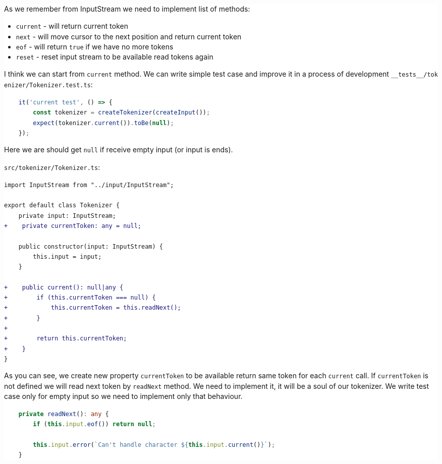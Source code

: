 As we remember from InputStream we need to implement
list of methods:
* `current` - will return current token
* `next` - will move cursor to the next position and return current token
* `eof` - will return `true` if we have no more tokens
* `reset` - reset input stream to be available read tokens again 

I think we can start from `current` method.
We can write simple test case and improve it in a process of development
`__tests__/tokenizer/Tokenizer.test.ts`:

```typescript
    it('current test', () => {
        const tokenizer = createTokenizer(createInput());
        expect(tokenizer.current()).toBe(null);
    });
```

Here we are should get `null` if receive empty input (or input is ends).

`src/tokenizer/Tokenizer.ts`:
```diff
import InputStream from "../input/InputStream";

export default class Tokenizer {
    private input: InputStream;
+    private currentToken: any = null;

    public constructor(input: InputStream) {
        this.input = input;
    }

+    public current(): null|any {
+        if (this.currentToken === null) {
+            this.currentToken = this.readNext();
+        }
+
+        return this.currentToken;
+    }
}
```

As you can see, we create new property `currentToken` to be available
return same token for each `current` call. If `currentToken` is not defined
we will read next token by `readNext` method. We need to implement it, it will be 
a soul of our tokenizer. We write test case only for empty input so we need
to implement only that behaviour.

```typescript
    private readNext(): any {
        if (this.input.eof()) return null;

        this.input.error(`Can't handle character ${this.input.current()}`);
    }
```
